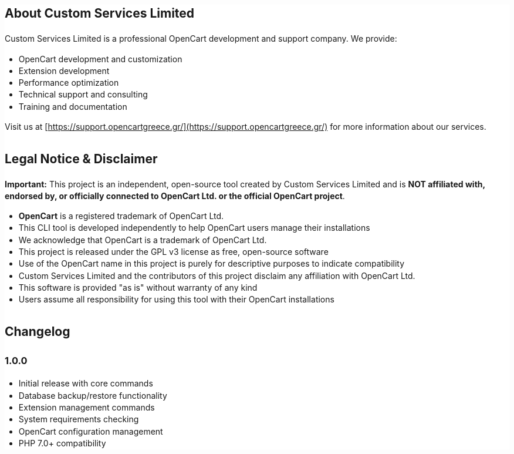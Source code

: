 ## About Custom Services Limited

Custom Services Limited is a professional OpenCart development and support company. We provide:

- OpenCart development and customization
- Extension development
- Performance optimization
- Technical support and consulting
- Training and documentation

Visit us at [https://support.opencartgreece.gr/](https://support.opencartgreece.gr/) for more information about our services.

## Legal Notice & Disclaimer

**Important:** This project is an independent, open-source tool created by Custom Services Limited and is **NOT affiliated with, endorsed by, or officially connected to OpenCart Ltd. or the official OpenCart project**.

- **OpenCart** is a registered trademark of OpenCart Ltd.
- This CLI tool is developed independently to help OpenCart users manage their installations
- We acknowledge that OpenCart is a trademark of OpenCart Ltd.
- This project is released under the GPL v3 license as free, open-source software
- Use of the OpenCart name in this project is purely for descriptive purposes to indicate compatibility
- Custom Services Limited and the contributors of this project disclaim any affiliation with OpenCart Ltd.
- This software is provided "as is" without warranty of any kind
- Users assume all responsibility for using this tool with their OpenCart installations


## Changelog

### 1.0.0
- Initial release with core commands
- Database backup/restore functionality
- Extension management commands
- System requirements checking
- OpenCart configuration management
- PHP 7.0+ compatibility